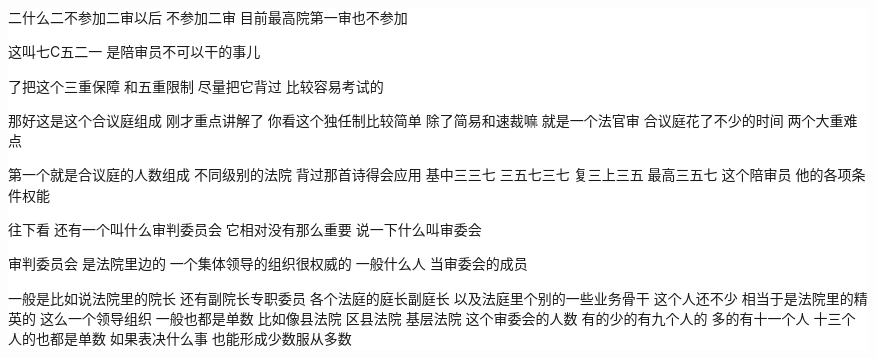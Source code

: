 二什么二不参加二审以后
不参加二审
目前最高院第一审也不参加

这叫七C五二一
是陪审员不可以干的事儿

了把这个三重保障
和五重限制
尽量把它背过
比较容易考试的

那好这是这个合议庭组成
刚才重点讲解了
你看这个独任制比较简单
除了简易和速裁嘛
就是一个法官审
合议庭花了不少的时间
两个大重难点

第一个就是合议庭的人数组成
不同级别的法院
背过那首诗得会应用
基中三三七
三五七三七
复三上三五
最高三五七
这个陪审员
他的各项条件权能

往下看
还有一个叫什么审判委员会
它相对没有那么重要
说一下什么叫审委会

审判委员会
是法院里边的
一个集体领导的组织很权威的
一般什么人
当审委会的成员

一般是比如说法院里的院长
还有副院长专职委员
各个法庭的庭长副庭长
以及法庭里个别的一些业务骨干
这个人还不少
相当于是法院里的精英的
这么一个领导组织
一般也都是单数
比如像县法院
区县法院
基层法院
这个审委会的人数
有的少的有九个人的
多的有十一个人
十三个人的也都是单数
如果表决什么事
也能形成少数服从多数
